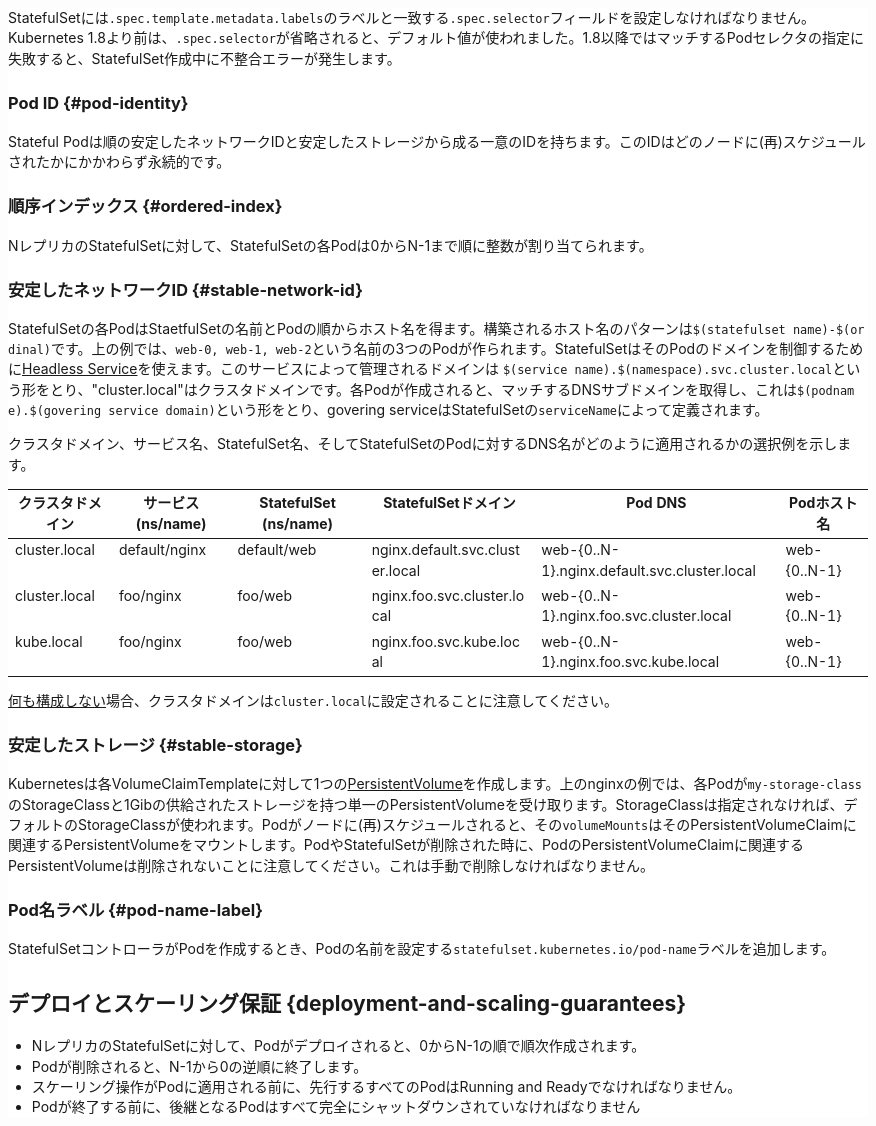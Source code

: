 StatefulSetには`.spec.template.metadata.labels`のラベルと一致する`.spec.selector`フィールドを設定しなければなりません。Kubernetes 1.8より前は、`.spec.selector`が省略されると、デフォルト値が使われました。1.8以降ではマッチするPodセレクタの指定に失敗すると、StatefulSet作成中に不整合エラーが発生します。

### Pod ID {#pod-identity}

Stateful Podは順の安定したネットワークIDと安定したストレージから成る一意のIDを持ちます。このIDはどのノードに(再)スケジュールされたかにかかわらず永続的です。

### 順序インデックス {#ordered-index}

NレプリカのStatefulSetに対して、StatefulSetの各Podは0からN-1まで順に整数が割り当てられます。

### 安定したネットワークID {#stable-network-id}

StatefulSetの各PodはStaetfulSetの名前とPodの順からホスト名を得ます。構築されるホスト名のパターンは`$(statefulset name)-$(ordinal)`です。上の例では、`web-0, web-1, web-2`という名前の3つのPodが作られます。StatefulSetはそのPodのドメインを制御するために[Headless Service](/ja/docs/concepts/services-networking/service/#headless-services)を使えます。このサービスによって管理されるドメインは `$(service name).$(namespace).svc.cluster.local`という形をとり、"cluster.local"はクラスタドメインです。各Podが作成されると、マッチするDNSサブドメインを取得し、これは`$(podname).$(govering service domain)`という形をとり、govering serviceはStatefulSetの`serviceName`によって定義されます。

クラスタドメイン、サービス名、StatefulSet名、そしてStatefulSetのPodに対するDNS名がどのように適用されるかの選択例を示します。

クラスタドメイン | サービス (ns/name) | StatefulSet (ns/name)  | StatefulSetドメイン  | Pod DNS | Podホスト名 |
-------------- | ----------------- | ----------------- | -------------- | ------- | ------------ |
 cluster.local | default/nginx     | default/web       | nginx.default.svc.cluster.local | web-{0..N-1}.nginx.default.svc.cluster.local | web-{0..N-1} |
 cluster.local | foo/nginx         | foo/web           | nginx.foo.svc.cluster.local     | web-{0..N-1}.nginx.foo.svc.cluster.local     | web-{0..N-1} |
 kube.local    | foo/nginx         | foo/web           | nginx.foo.svc.kube.local        | web-{0..N-1}.nginx.foo.svc.kube.local        | web-{0..N-1} |

[何も構成しない](/ja/docs/concepts/services-networking/dns-pod-service/#how-it-works)場合、クラスタドメインは`cluster.local`に設定されることに注意してください。

### 安定したストレージ {#stable-storage}

Kubernetesは各VolumeClaimTemplateに対して1つの[PersistentVolume](/ja/docs/concepts/storage/persistent-volumes/)を作成します。上のnginxの例では、各Podが`my-storage-class`のStorageClassと1Gibの供給されたストレージを持つ単一のPersistentVolumeを受け取ります。StorageClassは指定されなければ、デフォルトのStorageClassが使われます。Podがノードに(再)スケジュールされると、その`volumeMounts`はそのPersistentVolumeClaimに関連するPersistentVolumeをマウントします。PodやStatefulSetが削除された時に、PodのPersistentVolumeClaimに関連するPersistentVolumeは削除されないことに注意してください。これは手動で削除しなければなりません。

### Pod名ラベル {#pod-name-label}

StatefulSetコントローラがPodを作成するとき、Podの名前を設定する`statefulset.kubernetes.io/pod-name`ラベルを追加します。

## デプロイとスケーリング保証 {deployment-and-scaling-guarantees}

* NレプリカのStatefulSetに対して、Podがデプロイされると、0からN-1の順で順次作成されます。
* Podが削除されると、N-1から0の逆順に終了します。
* スケーリング操作がPodに適用される前に、先行するすべてのPodはRunning and Readyでなければなりません。
* Podが終了する前に、後継となるPodはすべて完全にシャットダウンされていなければなりません
